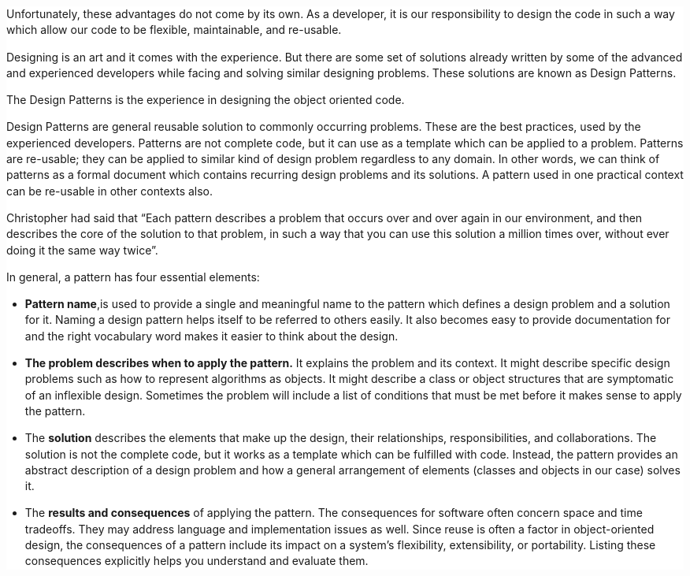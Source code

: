 Unfortunately, these advantages do not come by its own. As a developer, it is our responsibility to design the code in such a way
which allow our code to be flexible, maintainable, and re-usable.

Designing is an art and it comes with the experience. But there are some set of solutions already written by some of the advanced
and experienced developers while facing and solving similar designing problems. These solutions are known as Design Patterns.

The Design Patterns is the experience in designing the object oriented code.

Design Patterns are general reusable solution to commonly occurring problems. These are the best practices, used by the experienced
developers. Patterns are not complete code, but it can use as a template which can be applied to a problem. Patterns
are re-usable; they can be applied to similar kind of design problem regardless to any domain. In other words, we can think of
patterns as a formal document which contains recurring design problems and its solutions. A pattern used in one practical context
can be re-usable in other contexts also.

Christopher had said that “Each pattern describes a problem that occurs over and over again in our environment, and then
describes the core of the solution to that problem, in such a way that you can use this solution a million times over, without ever
doing it the same way twice”.

In general, a pattern has four essential elements:

* **Pattern name**,is used to provide a single and meaningful name to the pattern which defines a design problem and a solution
for it. Naming a design pattern helps itself to be referred to others easily. It also becomes easy to provide documentation for and 
the right vocabulary word makes it easier to think about the design.

* **The problem describes when to apply the pattern.** It explains the problem and its context. It might describe specific design
problems such as how to represent algorithms as objects. It might describe a class or object structures that are symptomatic of
an inflexible design. Sometimes the problem will include a list of conditions that must be met before it makes sense to apply
the pattern.

* The **solution** describes the elements that make up the design, their relationships, responsibilities, and collaborations. The
solution is not the complete code, but it works as a template which can be fulfilled with code. Instead, the pattern provides an
abstract description of a design problem and how a general arrangement of elements (classes and objects in our case) solves it.

* The **results and consequences** of applying the pattern. The consequences for software often concern space and time tradeoffs.
They may address language and implementation issues as well. Since reuse is often a factor in object-oriented design, the
consequences of a pattern include its impact on a system’s flexibility, extensibility, or portability. Listing these consequences
explicitly helps you understand and evaluate them.
